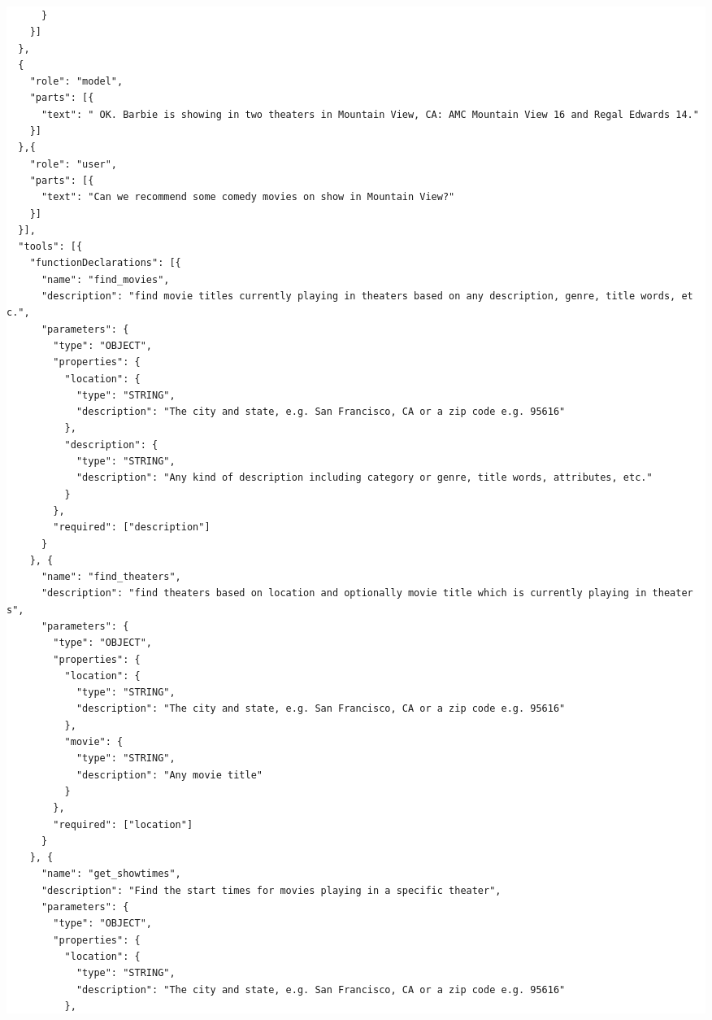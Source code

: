 ```
      }
    }]
  },
  {
    "role": "model",
    "parts": [{
      "text": " OK. Barbie is showing in two theaters in Mountain View, CA: AMC Mountain View 16 and Regal Edwards 14."
    }]
  },{
    "role": "user",
    "parts": [{
      "text": "Can we recommend some comedy movies on show in Mountain View?"
    }]
  }],
  "tools": [{
    "functionDeclarations": [{
      "name": "find_movies",
      "description": "find movie titles currently playing in theaters based on any description, genre, title words, etc.",
      "parameters": {
        "type": "OBJECT",
        "properties": {
          "location": {
            "type": "STRING",
            "description": "The city and state, e.g. San Francisco, CA or a zip code e.g. 95616"
          },
          "description": {
            "type": "STRING",
            "description": "Any kind of description including category or genre, title words, attributes, etc."
          }
        },
        "required": ["description"]
      }
    }, {
      "name": "find_theaters",
      "description": "find theaters based on location and optionally movie title which is currently playing in theaters",
      "parameters": {
        "type": "OBJECT",
        "properties": {
          "location": {
            "type": "STRING",
            "description": "The city and state, e.g. San Francisco, CA or a zip code e.g. 95616"
          },
          "movie": {
            "type": "STRING",
            "description": "Any movie title"
          }
        },
        "required": ["location"]
      }
    }, {
      "name": "get_showtimes",
      "description": "Find the start times for movies playing in a specific theater",
      "parameters": {
        "type": "OBJECT",
        "properties": {
          "location": {
            "type": "STRING",
            "description": "The city and state, e.g. San Francisco, CA or a zip code e.g. 95616"
          },
```